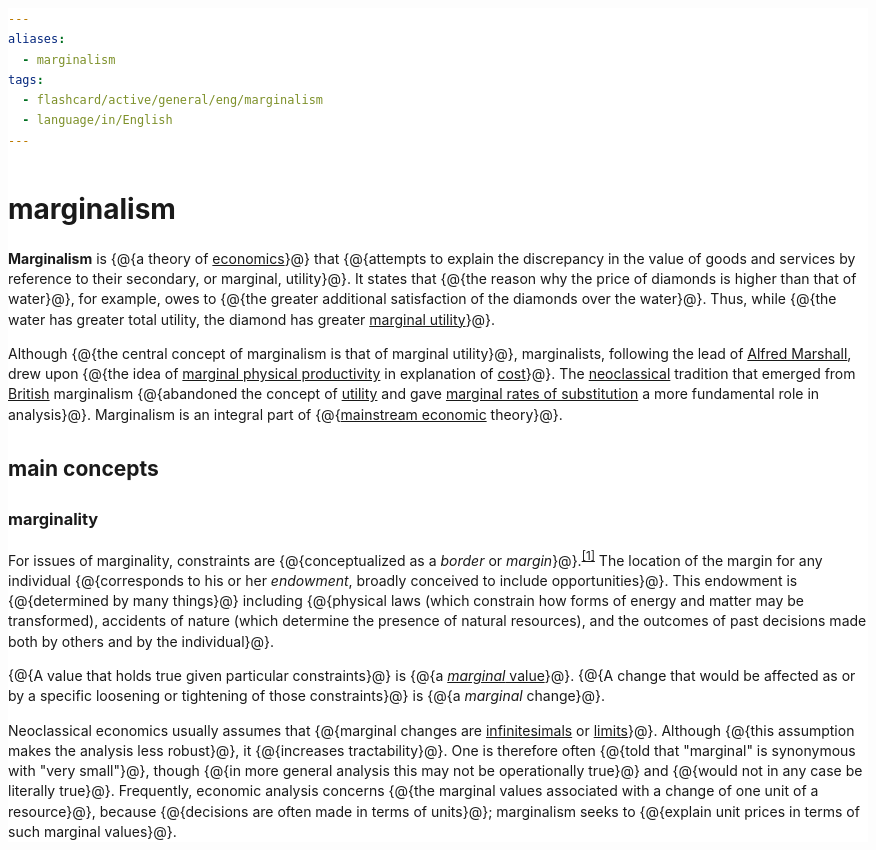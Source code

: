 ```yaml
---
aliases:
  - marginalism
tags:
  - flashcard/active/general/eng/marginalism
  - language/in/English
---
```


# marginalism

__Marginalism__ is {@{a theory of [economics](economics.md)}@} that {@{attempts to explain the discrepancy in the value of goods and services by reference to their secondary, or marginal, utility}@}. It states that {@{the reason why the price of diamonds is higher than that of water}@}, for example, owes to {@{the greater additional satisfaction of the diamonds over the water}@}. Thus, while {@{the water has greater total utility, the diamond has greater [marginal utility](marginal%20utility.md)}@}. 

Although {@{the central concept of marginalism is that of marginal utility}@}, marginalists, following the lead of [Alfred Marshall](Alfred%20Marshall.md), drew upon {@{the idea of [marginal physical productivity](marginal%20product.md) in explanation of [cost](cost.md)}@}. The [neoclassical](neoclassical%20economics.md) tradition that emerged from [British](United%20Kingdom%20of%20Great%20Britain%20and%20Ireland.md) marginalism {@{abandoned the concept of [utility](utility.md) and gave [marginal rates of substitution](marginal%20rate%20of%20substitution.md) a more fundamental role in analysis}@}. Marginalism is an integral part of {@{[mainstream economic](mainstream%20economics.md) theory}@}. 

## main concepts

### marginality

For issues of marginality, constraints are {@{conceptualized as a _border_ or _margin_}@}.<sup>[\[1\]](#^ref-1)</sup> The location of the margin for any individual {@{corresponds to his or her _endowment_, broadly conceived to include opportunities}@}. This endowment is {@{determined by many things}@} including {@{physical laws (which constrain how forms of energy and matter may be transformed), accidents of nature (which determine the presence of natural resources), and the outcomes of past decisions made both by others and by the individual}@}. 

{@{A value that holds true given particular constraints}@} is {@{a [_marginal_ value](marginal%20value.md)}@}. {@{A change that would be affected as or by a specific loosening or tightening of those constraints}@} is {@{a _marginal_ change}@}. 

Neoclassical economics usually assumes that {@{marginal changes are [infinitesimals](infinitesimal.md) or [limits](limit%20(mathematics).md)}@}. Although {@{this assumption makes the analysis less robust}@}, it {@{increases tractability}@}. One is therefore often {@{told that "marginal" is synonymous with "very small"}@}, though {@{in more general analysis this may not be operationally true}@} and {@{would not in any case be literally true}@}. Frequently, economic analysis concerns {@{the marginal values associated with a change of one unit of a resource}@}, because {@{decisions are often made in terms of units}@}; marginalism seeks to {@{explain unit prices in terms of such marginal values}@}. 
